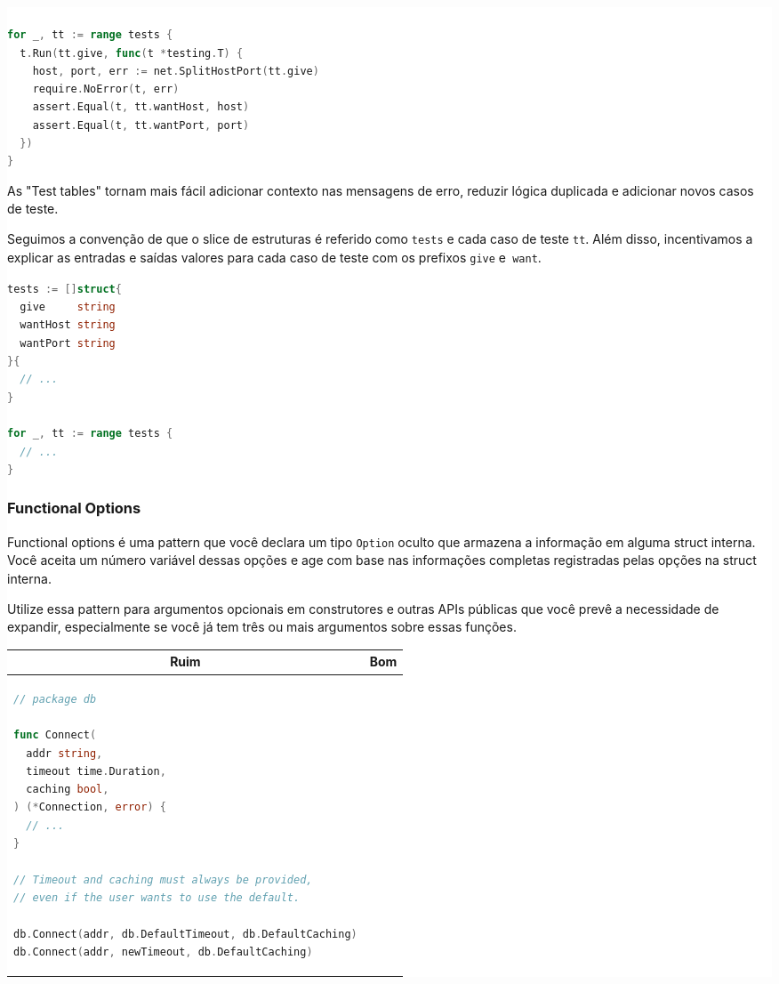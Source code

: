 ```go

for _, tt := range tests {
  t.Run(tt.give, func(t *testing.T) {
    host, port, err := net.SplitHostPort(tt.give)
    require.NoError(t, err)
    assert.Equal(t, tt.wantHost, host)
    assert.Equal(t, tt.wantPort, port)
  })
}
```

</td></tr>
</tbody></table>

As "Test tables" tornam mais fácil adicionar contexto nas mensagens de erro, 
reduzir lógica duplicada e adicionar novos casos de teste.

Seguimos a convenção de que o slice de estruturas é referido como `tests`
e cada caso de teste `tt`. Além disso, incentivamos a explicar as entradas e saídas
valores para cada caso de teste com os prefixos `give` e` want`.

```go
tests := []struct{
  give     string
  wantHost string
  wantPort string
}{
  // ...
}

for _, tt := range tests {
  // ...
}
```

### Functional Options

Functional options é uma pattern que você declara um tipo `Option` oculto
que armazena a informação em alguma struct interna. Você aceita um número
variável dessas opções e age com base nas informações completas registradas
pelas opções na struct interna.

Utilize essa pattern para argumentos opcionais em construtores e outras APIs públicas
que você prevê a necessidade de expandir, especialmente se você já tem três ou
mais argumentos sobre essas funções.

<table>
<thead><tr><th>Ruim</th><th>Bom</th></tr></thead>
<tbody>
<tr><td>

```go
// package db

func Connect(
  addr string,
  timeout time.Duration,
  caching bool,
) (*Connection, error) {
  // ...
}

// Timeout and caching must always be provided,
// even if the user wants to use the default.

db.Connect(addr, db.DefaultTimeout, db.DefaultCaching)
db.Connect(addr, newTimeout, db.DefaultCaching)
```
